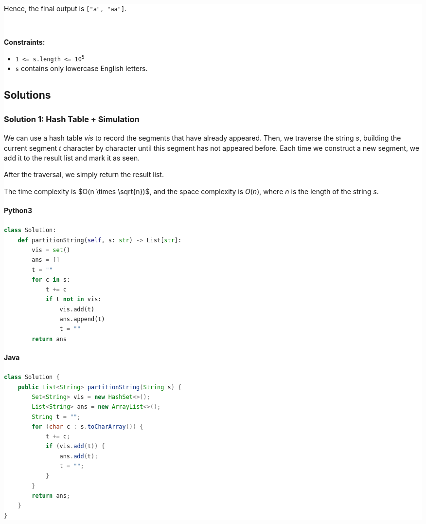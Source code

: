 <p>Hence, the final output is <code>[&quot;a&quot;, &quot;aa&quot;]</code>.</p>
</div>

<p>&nbsp;</p>
<p><strong>Constraints:</strong></p>

<ul>
	<li><code>1 &lt;= s.length &lt;= 10<sup>5</sup></code></li>
	<li><code>s</code> contains only lowercase English letters. </li>
</ul>



## Solutions



### Solution 1: Hash Table + Simulation

We can use a hash table $\textit{vis}$ to record the segments that have already appeared. Then, we traverse the string $s$, building the current segment $t$ character by character until this segment has not appeared before. Each time we construct a new segment, we add it to the result list and mark it as seen.

After the traversal, we simply return the result list.

The time complexity is $O(n \times \sqrt{n})$, and the space complexity is $O(n)$, where $n$ is the length of the string $s$.



#### Python3

```python
class Solution:
    def partitionString(self, s: str) -> List[str]:
        vis = set()
        ans = []
        t = ""
        for c in s:
            t += c
            if t not in vis:
                vis.add(t)
                ans.append(t)
                t = ""
        return ans
```

#### Java

```java
class Solution {
    public List<String> partitionString(String s) {
        Set<String> vis = new HashSet<>();
        List<String> ans = new ArrayList<>();
        String t = "";
        for (char c : s.toCharArray()) {
            t += c;
            if (vis.add(t)) {
                ans.add(t);
                t = "";
            }
        }
        return ans;
    }
}
```
